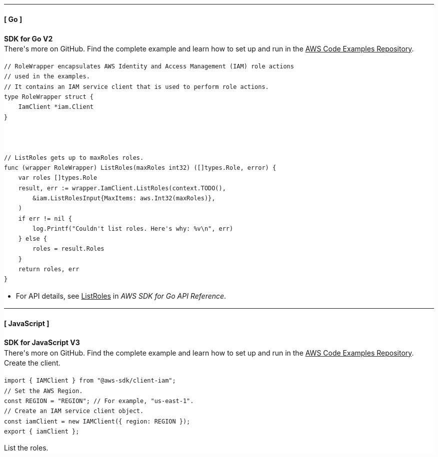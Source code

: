------
#### [ Go ]

**SDK for Go V2**  
 There's more on GitHub\. Find the complete example and learn how to set up and run in the [AWS Code Examples Repository](https://github.com/awsdocs/aws-doc-sdk-examples/tree/main/gov2/iam#code-examples)\. 
  

```
// RoleWrapper encapsulates AWS Identity and Access Management (IAM) role actions
// used in the examples.
// It contains an IAM service client that is used to perform role actions.
type RoleWrapper struct {
	IamClient *iam.Client
}



// ListRoles gets up to maxRoles roles.
func (wrapper RoleWrapper) ListRoles(maxRoles int32) ([]types.Role, error) {
	var roles []types.Role
	result, err := wrapper.IamClient.ListRoles(context.TODO(),
		&iam.ListRolesInput{MaxItems: aws.Int32(maxRoles)},
	)
	if err != nil {
		log.Printf("Couldn't list roles. Here's why: %v\n", err)
	} else {
		roles = result.Roles
	}
	return roles, err
}
```
+  For API details, see [ListRoles](https://pkg.go.dev/github.com/aws/aws-sdk-go-v2/service/iam#Client.ListRoles) in *AWS SDK for Go API Reference*\. 

------
#### [ JavaScript ]

**SDK for JavaScript V3**  
 There's more on GitHub\. Find the complete example and learn how to set up and run in the [AWS Code Examples Repository](https://github.com/awsdocs/aws-doc-sdk-examples/tree/main/javascriptv3/example_code/iam#code-examples)\. 
Create the client\.  

```
import { IAMClient } from "@aws-sdk/client-iam";
// Set the AWS Region.
const REGION = "REGION"; // For example, "us-east-1".
// Create an IAM service client object.
const iamClient = new IAMClient({ region: REGION });
export { iamClient };
```
List the roles\.  
